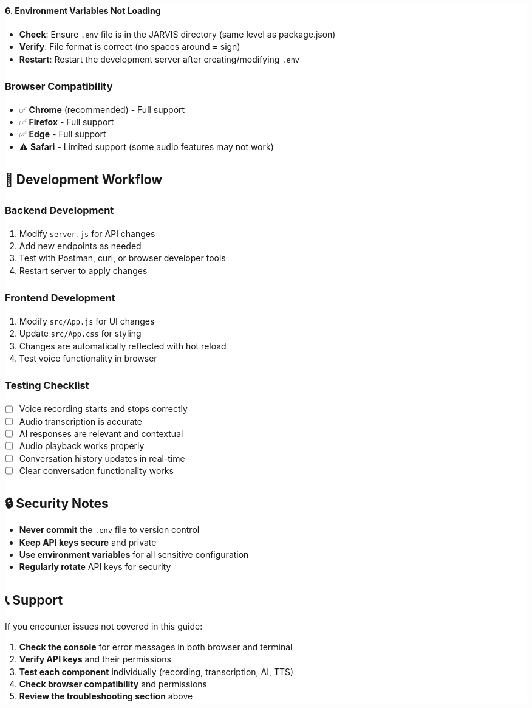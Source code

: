 #### 6. Environment Variables Not Loading
- **Check**: Ensure `.env` file is in the JARVIS directory (same level as package.json)
- **Verify**: File format is correct (no spaces around = sign)
- **Restart**: Restart the development server after creating/modifying `.env`

### Browser Compatibility
- ✅ **Chrome** (recommended) - Full support
- ✅ **Firefox** - Full support
- ✅ **Edge** - Full support
- ⚠️ **Safari** - Limited support (some audio features may not work)

## 🚀 Development Workflow

### Backend Development
1. Modify `server.js` for API changes
2. Add new endpoints as needed
3. Test with Postman, curl, or browser developer tools
4. Restart server to apply changes

### Frontend Development
1. Modify `src/App.js` for UI changes
2. Update `src/App.css` for styling
3. Changes are automatically reflected with hot reload
4. Test voice functionality in browser

### Testing Checklist
- [ ] Voice recording starts and stops correctly
- [ ] Audio transcription is accurate
- [ ] AI responses are relevant and contextual
- [ ] Audio playback works properly
- [ ] Conversation history updates in real-time
- [ ] Clear conversation functionality works

## 🔒 Security Notes

- **Never commit** the `.env` file to version control
- **Keep API keys secure** and private
- **Use environment variables** for all sensitive configuration
- **Regularly rotate** API keys for security

## 📞 Support

If you encounter issues not covered in this guide:

1. **Check the console** for error messages in both browser and terminal
2. **Verify API keys** and their permissions
3. **Test each component** individually (recording, transcription, AI, TTS)
4. **Check browser compatibility** and permissions
5. **Review the troubleshooting section** above
